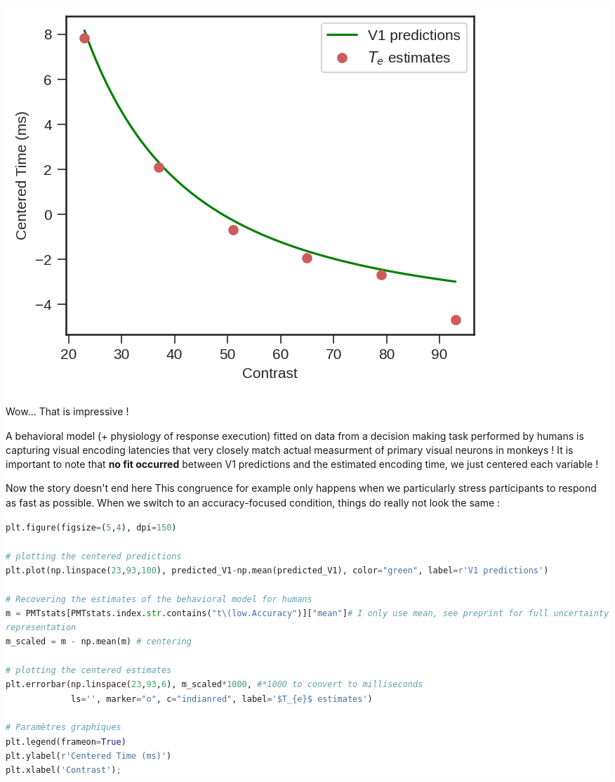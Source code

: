 
    
![png](A_surprising_link_files/A_surprising_link_13_0.png "")
    


Wow... That is impressive !

A behavioral model (+ physiology of response execution) fitted on data from a decision making task performed by humans is capturing visual encoding latencies that very closely match actual measurment of primary visual neurons in monkeys ! It is important to note that __no fit occurred__ between V1 predictions and the estimated encoding time, we just centered each variable ! 

Now the story doesn't end here This congruence for example only happens when we particularly stress participants to respond as fast as possible. When we switch to an accuracy-focused condition, things do really not look the same :


```python
plt.figure(figsize=(5,4), dpi=150)

# plotting the centered predictions
plt.plot(np.linspace(23,93,100), predicted_V1-np.mean(predicted_V1), color="green", label=r'V1 predictions')

# Recovering the estimates of the behavioral model for humans
m = PMTstats[PMTstats.index.str.contains("t\(low.Accuracy")]["mean"]# I only use mean, see preprint for full uncertainty representation
m_scaled = m - np.mean(m) # centering

# plotting the centered estimates
plt.errorbar(np.linspace(23,93,6), m_scaled*1000, #*1000 to convert to milliseconds
             ls='', marker="o", c="indianred", label='$T_{e}$ estimates')

# Paramètres graphiques
plt.legend(frameon=True)
plt.ylabel(r'Centered Time (ms)')
plt.xlabel('Contrast');
```
